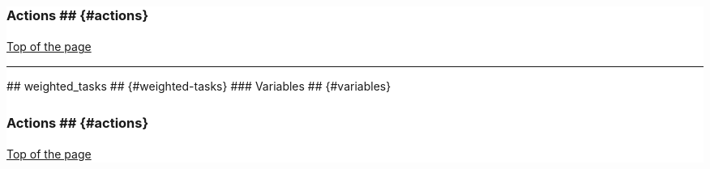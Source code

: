 	
### Actions  ## {#actions}
		

[Top of the page](references#table-of-contents) 
	

----
[//]: # (keyword|architecture_weighted_tasks)
<div class='gama-keyword-style' id ='390_8_1577_architecture-weighted-tasks'></div>
## weighted_tasks  ## {#weighted-tasks}
### Variables ## {#variables}
	 
 	
### Actions  ## {#actions}
		

[Top of the page](references#table-of-contents) 
	

[//]: # (keyword|architecture_fsm)
[//]: # (keyword|architecture_probabilistic_tasks)
[//]: # (keyword|architecture_reflex)
[//]: # (keyword|architecture_simple_bdi)
[//]: # (keyword|architecture_sorted_tasks)
[//]: # (keyword|architecture_user_first)
[//]: # (keyword|architecture_user_last)
[//]: # (keyword|architecture_user_only)